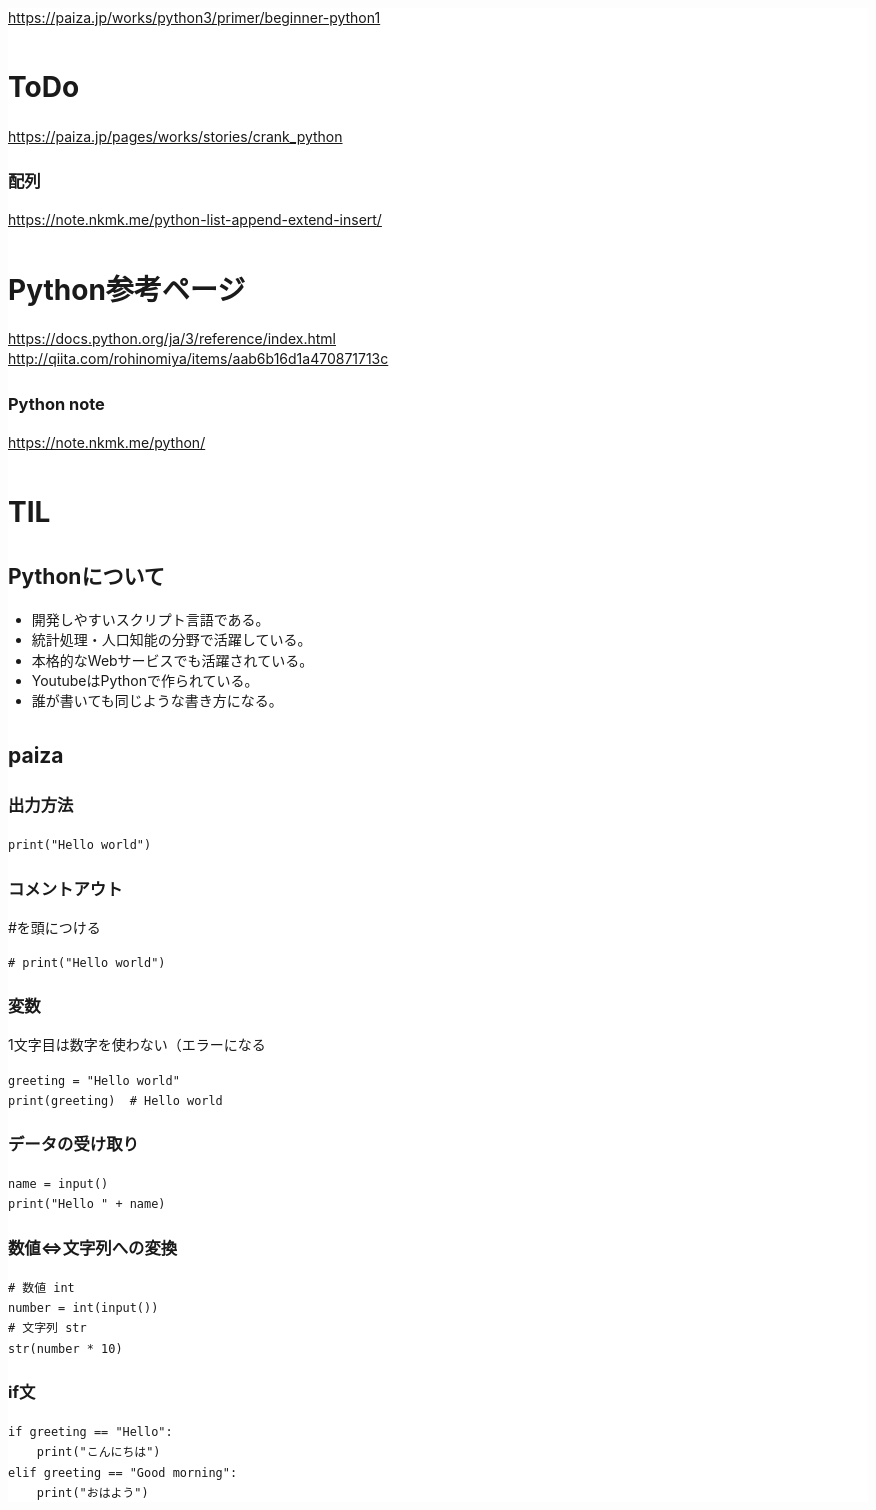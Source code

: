 https://paiza.jp/works/python3/primer/beginner-python1

# ToDo
https://paiza.jp/pages/works/stories/crank_python<br>
### 配列
https://note.nkmk.me/python-list-append-extend-insert/
# Python参考ページ
https://docs.python.org/ja/3/reference/index.html<br>
http://qiita.com/rohinomiya/items/aab6b16d1a470871713c<br>
### Python note
https://note.nkmk.me/python/

# TIL

## Pythonについて
- 開発しやすいスクリプト言語である。
- 統計処理・人口知能の分野で活躍している。
- 本格的なWebサービスでも活躍されている。
- YoutubeはPythonで作られている。
- 誰が書いても同じような書き方になる。

## paiza
### 出力方法
```
print("Hello world")
```
### コメントアウト
#を頭につける
```
# print("Hello world")
```
### 変数
1文字目は数字を使わない（エラーになる
```
greeting = "Hello world"
print(greeting)  # Hello world
```
### データの受け取り
```
name = input()
print("Hello " + name)
```
### 数値⇔文字列への変換
```
# 数値 int
number = int(input())
# 文字列 str
str(number * 10)
```
### if文
```
if greeting == "Hello":
    print("こんにちは")
elif greeting == "Good morning":
    print("おはよう")
```